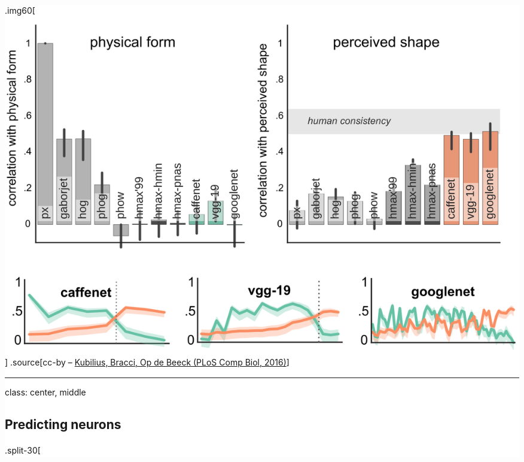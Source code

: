 .img60[![](img/modern/fonts_res.png)]
.source[cc-by – [Kubilius, Bracci, Op de Beeck (PLoS Comp Biol, 2016)](http://doi.org/10.1371/journal.pcbi.1004896)]

---
class: center, middle

## Predicting neurons

.split-30[